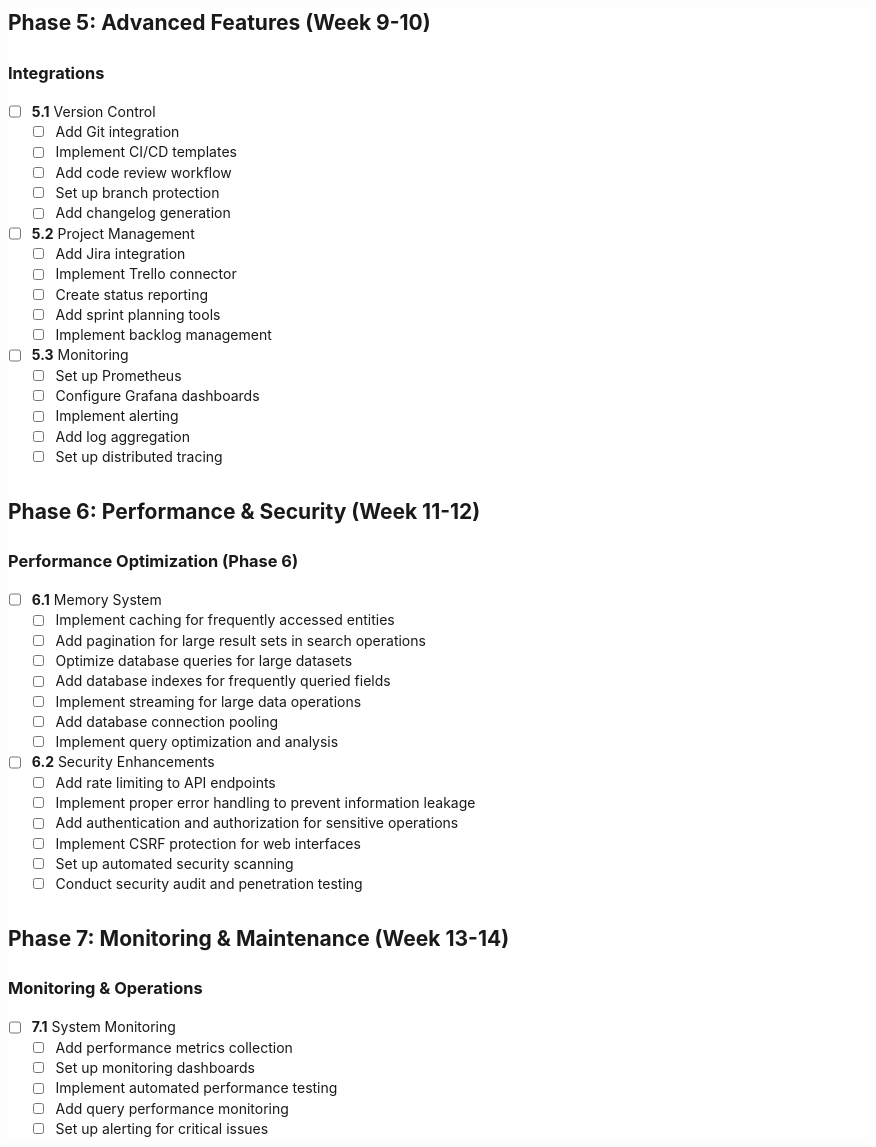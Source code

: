 ## Phase 5: Advanced Features (Week 9-10)

### Integrations

- [ ] **5.1** Version Control
  - [ ] Add Git integration
  - [ ] Implement CI/CD templates
  - [ ] Add code review workflow
  - [ ] Set up branch protection
  - [ ] Add changelog generation

- [ ] **5.2** Project Management
  - [ ] Add Jira integration
  - [ ] Implement Trello connector
  - [ ] Create status reporting
  - [ ] Add sprint planning tools
  - [ ] Implement backlog management

- [ ] **5.3** Monitoring
  - [ ] Set up Prometheus
  - [ ] Configure Grafana dashboards
  - [ ] Implement alerting
  - [ ] Add log aggregation
  - [ ] Set up distributed tracing

## Phase 6: Performance & Security (Week 11-12)

### Performance Optimization (Phase 6)

- [ ] **6.1** Memory System
  - [ ] Implement caching for frequently accessed entities
  - [ ] Add pagination for large result sets in search operations
  - [ ] Optimize database queries for large datasets
  - [ ] Add database indexes for frequently queried fields
  - [ ] Implement streaming for large data operations
  - [ ] Add database connection pooling
  - [ ] Implement query optimization and analysis

- [ ] **6.2** Security Enhancements
  - [ ] Add rate limiting to API endpoints
  - [ ] Implement proper error handling to prevent information leakage
  - [ ] Add authentication and authorization for sensitive operations
  - [ ] Implement CSRF protection for web interfaces
  - [ ] Set up automated security scanning
  - [ ] Conduct security audit and penetration testing

## Phase 7: Monitoring & Maintenance (Week 13-14)

### Monitoring & Operations

- [ ] **7.1** System Monitoring
  - [ ] Add performance metrics collection
  - [ ] Set up monitoring dashboards
  - [ ] Implement automated performance testing
  - [ ] Add query performance monitoring
  - [ ] Set up alerting for critical issues
